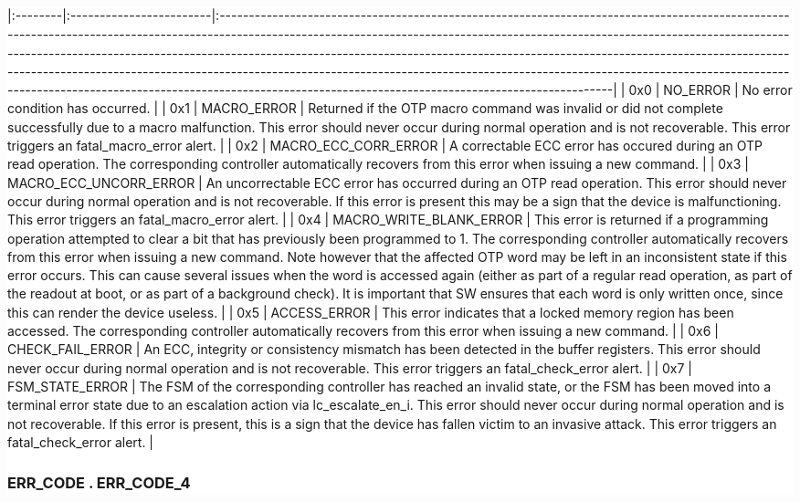 |:--------|:------------------------|:-----------------------------------------------------------------------------------------------------------------------------------------------------------------------------------------------------------------------------------------------------------------------------------------------------------------------------------------------------------------------------------------------------------------------------------------------------------------------------------------------------------------------------------------------------------------------------------------------------------------------|
| 0x0     | NO_ERROR                | No error condition has occurred.                                                                                                                                                                                                                                                                                                                                                                                                                                                                                                                                                                                       |
| 0x1     | MACRO_ERROR             | Returned if the OTP macro command was invalid or did not complete successfully due to a macro malfunction. This error should never occur during normal operation and is not recoverable. This error triggers an fatal_macro_error alert.                                                                                                                                                                                                                                                                                                                                                                               |
| 0x2     | MACRO_ECC_CORR_ERROR    | A correctable ECC error has occured during an OTP read operation. The corresponding controller automatically recovers from this error when issuing a new command.                                                                                                                                                                                                                                                                                                                                                                                                                                                      |
| 0x3     | MACRO_ECC_UNCORR_ERROR  | An uncorrectable ECC error has occurred during an OTP read operation. This error should never occur during normal operation and is not recoverable. If this error is present this may be a sign that the device is malfunctioning. This error triggers an fatal_macro_error alert.                                                                                                                                                                                                                                                                                                                                     |
| 0x4     | MACRO_WRITE_BLANK_ERROR | This error is returned if a programming operation attempted to clear a bit that has previously been programmed to 1. The corresponding controller automatically recovers from this error when issuing a new command.  Note however that the affected OTP word may be left in an inconsistent state if this error occurs. This can cause several issues when the word is accessed again (either as part of a regular read operation, as part of the readout at boot, or as part of a background check).  It is important that SW ensures that each word is only written once, since this can render the device useless. |
| 0x5     | ACCESS_ERROR            | This error indicates that a locked memory region has been accessed. The corresponding controller automatically recovers from this error when issuing a new command.                                                                                                                                                                                                                                                                                                                                                                                                                                                    |
| 0x6     | CHECK_FAIL_ERROR        | An ECC, integrity or consistency mismatch has been detected in the buffer registers. This error should never occur during normal operation and is not recoverable. This error triggers an fatal_check_error alert.                                                                                                                                                                                                                                                                                                                                                                                                     |
| 0x7     | FSM_STATE_ERROR         | The FSM of the corresponding controller has reached an invalid state, or the FSM has been moved into a terminal error state due to an escalation action via lc_escalate_en_i. This error should never occur during normal operation and is not recoverable. If this error is present, this is a sign that the device has fallen victim to an invasive attack. This error triggers an fatal_check_error alert.                                                                                                                                                                                                          |


### ERR_CODE . ERR_CODE_4
